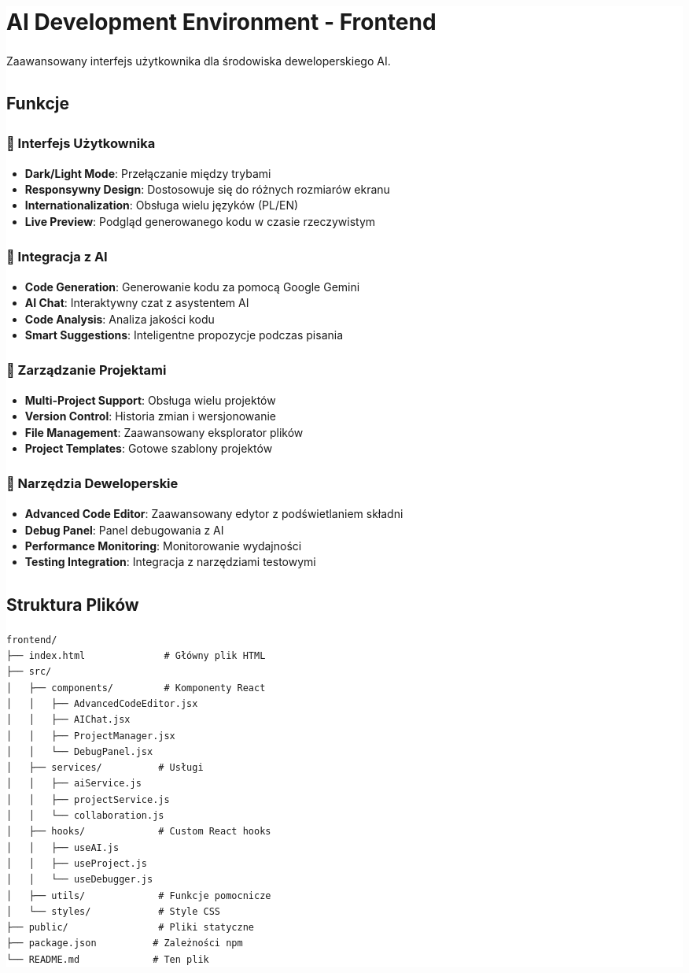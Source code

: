 # AI Development Environment - Frontend

Zaawansowany interfejs użytkownika dla środowiska deweloperskiego AI.

## Funkcje

### 🎨 Interfejs Użytkownika
- **Dark/Light Mode**: Przełączanie między trybami
- **Responsywny Design**: Dostosowuje się do różnych rozmiarów ekranu
- **Internationalization**: Obsługa wielu języków (PL/EN)
- **Live Preview**: Podgląd generowanego kodu w czasie rzeczywistym

### 🤖 Integracja z AI
- **Code Generation**: Generowanie kodu za pomocą Google Gemini
- **AI Chat**: Interaktywny czat z asystentem AI
- **Code Analysis**: Analiza jakości kodu
- **Smart Suggestions**: Inteligentne propozycje podczas pisania

### 📁 Zarządzanie Projektami
- **Multi-Project Support**: Obsługa wielu projektów
- **Version Control**: Historia zmian i wersjonowanie
- **File Management**: Zaawansowany eksplorator plików
- **Project Templates**: Gotowe szablony projektów

### 🔧 Narzędzia Deweloperskie
- **Advanced Code Editor**: Zaawansowany edytor z podświetlaniem składni
- **Debug Panel**: Panel debugowania z AI
- **Performance Monitoring**: Monitorowanie wydajności
- **Testing Integration**: Integracja z narzędziami testowymi

## Struktura Plików

```
frontend/
├── index.html              # Główny plik HTML
├── src/
│   ├── components/         # Komponenty React
│   │   ├── AdvancedCodeEditor.jsx
│   │   ├── AIChat.jsx
│   │   ├── ProjectManager.jsx
│   │   └── DebugPanel.jsx
│   ├── services/          # Usługi
│   │   ├── aiService.js
│   │   ├── projectService.js
│   │   └── collaboration.js
│   ├── hooks/             # Custom React hooks
│   │   ├── useAI.js
│   │   ├── useProject.js
│   │   └── useDebugger.js
│   ├── utils/             # Funkcje pomocnicze
│   └── styles/            # Style CSS
├── public/                # Pliki statyczne
├── package.json          # Zależności npm
└── README.md             # Ten plik
```
